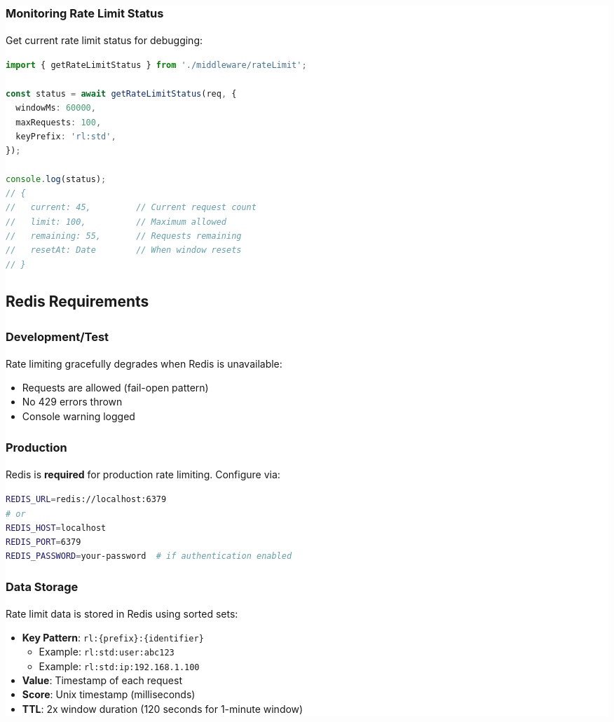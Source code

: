 ### Monitoring Rate Limit Status

Get current rate limit status for debugging:

```typescript
import { getRateLimitStatus } from './middleware/rateLimit';

const status = await getRateLimitStatus(req, {
  windowMs: 60000,
  maxRequests: 100,
  keyPrefix: 'rl:std',
});

console.log(status);
// {
//   current: 45,         // Current request count
//   limit: 100,          // Maximum allowed
//   remaining: 55,       // Requests remaining
//   resetAt: Date        // When window resets
// }
```

## Redis Requirements

### Development/Test

Rate limiting gracefully degrades when Redis is unavailable:

- Requests are allowed (fail-open pattern)
- No 429 errors thrown
- Console warning logged

### Production

Redis is **required** for production rate limiting. Configure via:

```bash
REDIS_URL=redis://localhost:6379
# or
REDIS_HOST=localhost
REDIS_PORT=6379
REDIS_PASSWORD=your-password  # if authentication enabled
```

### Data Storage

Rate limit data is stored in Redis using sorted sets:

- **Key Pattern**: `rl:{prefix}:{identifier}`
  - Example: `rl:std:user:abc123`
  - Example: `rl:std:ip:192.168.1.100`
- **Value**: Timestamp of each request
- **Score**: Unix timestamp (milliseconds)
- **TTL**: 2x window duration (120 seconds for 1-minute window)
